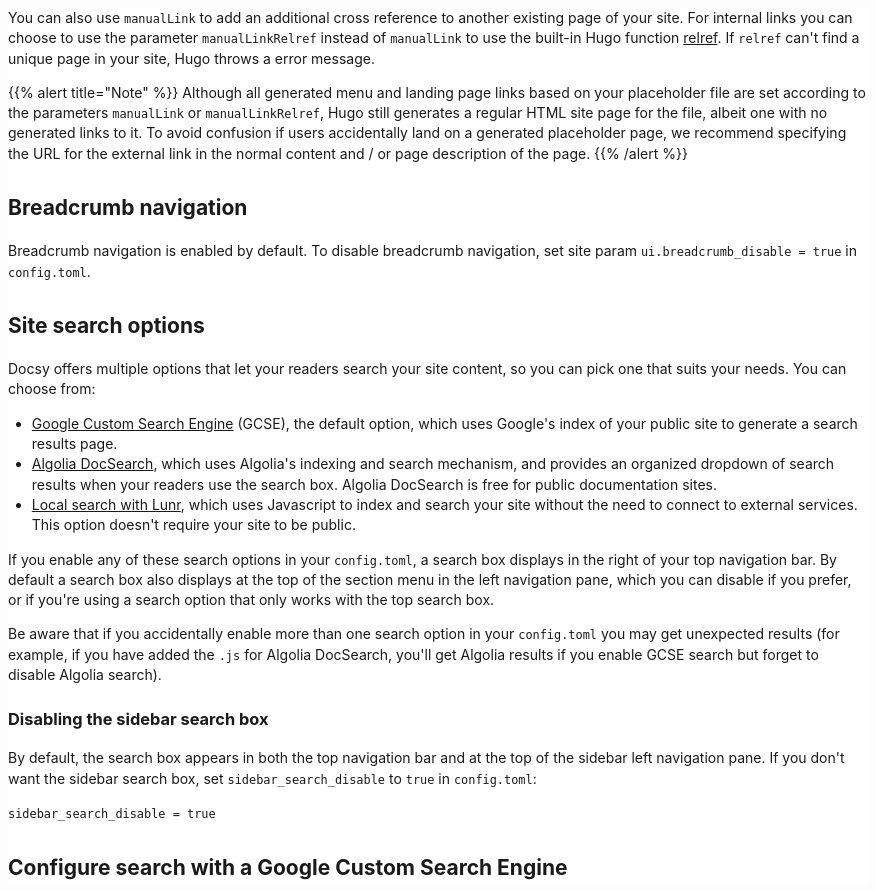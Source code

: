 You can also use `manualLink` to add an additional cross reference to another existing page of your site. For internal links you can choose to use the parameter `manualLinkRelref` instead of `manualLink` to use the built-in Hugo function [relref](https://gohugo.io/functions/relref/ "External link to official Hugo Docs"). If `relref` can't find a unique page in your site, Hugo throws a error message.

{{% alert title="Note" %}}
Although all generated menu and landing page links based on your placeholder file are set according to the parameters `manualLink` or `manualLinkRelref`, Hugo still generates a regular HTML site page for the file, albeit one with no generated links to it. To avoid confusion if users accidentally land on a generated placeholder page, we recommend specifying the URL for the external link in the normal content and / or page description of the page.
{{% /alert %}}

## Breadcrumb navigation

Breadcrumb navigation is enabled by default. To disable breadcrumb navigation, set site param `ui.breadcrumb_disable = true` in `config.toml`.

## Site search options

Docsy offers multiple options that let your readers search your site content, so you can pick one that suits your needs. You can choose from:

- [Google Custom Search Engine](#configure-search-with-a-google-custom-search-engine) (GCSE), the default option, which uses Google's index of your public site to generate a search results page.
- [Algolia DocSearch](#configure-algolia-docsearch), which uses Algolia's indexing and search mechanism, and provides an organized dropdown of search results when your readers use the search box. Algolia DocSearch is free for public documentation sites.
- [Local search with Lunr](#configure-local-search-with-lunr), which uses Javascript to index and search your site without the need to connect to external services. This option doesn't require your site to be public.

If you enable any of these search options in your `config.toml`, a search box displays in the right of your top navigation bar. By default a search box also displays at the top of the section menu in the left navigation pane, which you can disable if you prefer, or if you're using a search option that only works with the top search box.

Be aware that if you accidentally enable more than one search option in your `config.toml` you may get unexpected results (for example, if you have added the `.js` for Algolia DocSearch, you'll get Algolia results if you enable GCSE search but forget to disable Algolia search).

### Disabling the sidebar search box

By default, the search box appears in both the top navigation bar and at the top of the sidebar left navigation pane. If you don't want the sidebar search box, set `sidebar_search_disable` to `true` in `config.toml`:

```
sidebar_search_disable = true
```

## Configure search with a Google Custom Search Engine
